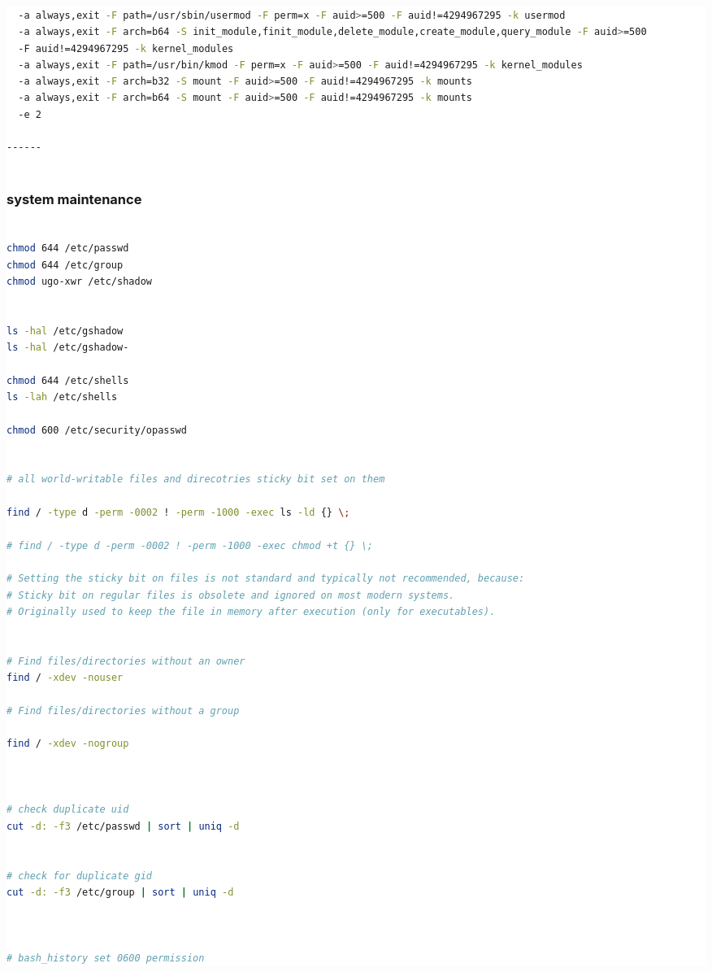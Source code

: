 ```sh
  -a always,exit -F path=/usr/sbin/usermod -F perm=x -F auid>=500 -F auid!=4294967295 -k usermod
  -a always,exit -F arch=b64 -S init_module,finit_module,delete_module,create_module,query_module -F auid>=500
  -F auid!=4294967295 -k kernel_modules
  -a always,exit -F path=/usr/bin/kmod -F perm=x -F auid>=500 -F auid!=4294967295 -k kernel_modules
  -a always,exit -F arch=b32 -S mount -F auid>=500 -F auid!=4294967295 -k mounts
  -a always,exit -F arch=b64 -S mount -F auid>=500 -F auid!=4294967295 -k mounts
  -e 2

------



```


### system maintenance

```sh

chmod 644 /etc/passwd
chmod 644 /etc/group
chmod ugo-xwr /etc/shadow


ls -hal /etc/gshadow
ls -hal /etc/gshadow-

chmod 644 /etc/shells
ls -lah /etc/shells

chmod 600 /etc/security/opasswd


# all world-writable files and direcotries sticky bit set on them

find / -type d -perm -0002 ! -perm -1000 -exec ls -ld {} \;

# find / -type d -perm -0002 ! -perm -1000 -exec chmod +t {} \;

# Setting the sticky bit on files is not standard and typically not recommended, because:
# Sticky bit on regular files is obsolete and ignored on most modern systems.
# Originally used to keep the file in memory after execution (only for executables).


# Find files/directories without an owner
find / -xdev -nouser

# Find files/directories without a group

find / -xdev -nogroup



# check duplicate uid
cut -d: -f3 /etc/passwd | sort | uniq -d


# check for duplicate gid
cut -d: -f3 /etc/group | sort | uniq -d



# bash_history set 0600 permission
```